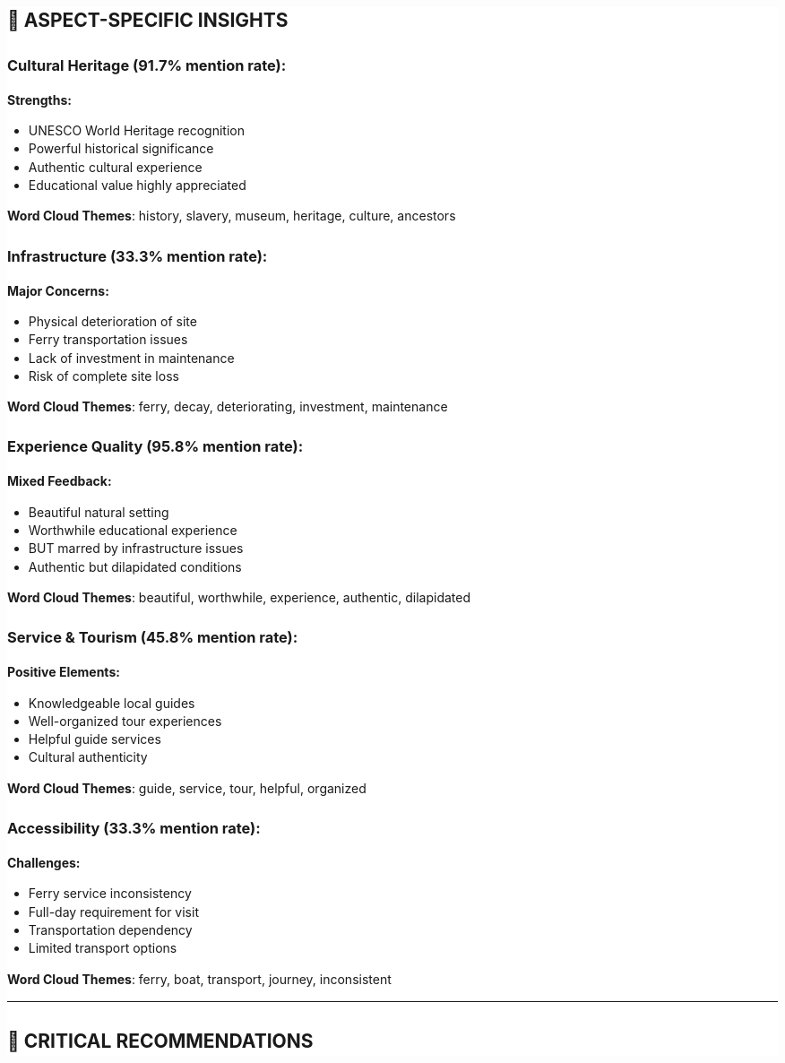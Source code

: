 ## 🎯 **ASPECT-SPECIFIC INSIGHTS**

### **Cultural Heritage (91.7% mention rate):**
**Strengths:**
- UNESCO World Heritage recognition
- Powerful historical significance
- Authentic cultural experience
- Educational value highly appreciated

**Word Cloud Themes**: history, slavery, museum, heritage, culture, ancestors

### **Infrastructure (33.3% mention rate):**
**Major Concerns:**
- Physical deterioration of site
- Ferry transportation issues  
- Lack of investment in maintenance
- Risk of complete site loss

**Word Cloud Themes**: ferry, decay, deteriorating, investment, maintenance

### **Experience Quality (95.8% mention rate):**
**Mixed Feedback:**
- Beautiful natural setting
- Worthwhile educational experience
- BUT marred by infrastructure issues
- Authentic but dilapidated conditions

**Word Cloud Themes**: beautiful, worthwhile, experience, authentic, dilapidated

### **Service & Tourism (45.8% mention rate):**
**Positive Elements:**
- Knowledgeable local guides
- Well-organized tour experiences
- Helpful guide services
- Cultural authenticity

**Word Cloud Themes**: guide, service, tour, helpful, organized

### **Accessibility (33.3% mention rate):**
**Challenges:**
- Ferry service inconsistency
- Full-day requirement for visit
- Transportation dependency
- Limited transport options

**Word Cloud Themes**: ferry, boat, transport, journey, inconsistent

---

## 🚨 **CRITICAL RECOMMENDATIONS**

